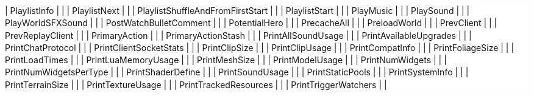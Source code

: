 | PlaylistInfo                     |                                                              |
| PlaylistNext                     |                                                              |
| PlaylistShuffleAndFromFirstStart |                                                              |
| PlaylistStart                    |                                                              |
| PlayMusic                        |                                                              |
| PlaySound                        |                                                              |
| PlayWorldSFXSound                |                                                              |
| PostWatchBulletComment           |                                                              |
| PotentialHero                    |                                                              |
| PrecacheAll                      |                                                              |
| PreloadWorld                     |                                                              |
| PrevClient                       |                                                              |
| PrevReplayClient                 |                                                              |
| PrimaryAction                    |                                                              |
| PrimaryActionStash               |                                                              |
| PrintAllSoundUsage               |                                                              |
| PrintAvailableUpgrades           |                                                              |
| PrintChatProtocol                |                                                              |
| PrintClientSocketStats           |                                                              |
| PrintClipSize                    |                                                              |
| PrintClipUsage                   |                                                              |
| PrintCompatInfo                  |                                                              |
| PrintFoliageSize                 |                                                              |
| PrintLoadTimes                   |                                                              |
| PrintLuaMemoryUsage              |                                                              |
| PrintMeshSize                    |                                                              |
| PrintModelUsage                  |                                                              |
| PrintNumWidgets                  |                                                              |
| PrintNumWidgetsPerType           |                                                              |
| PrintShaderDefine                |                                                              |
| PrintSoundUsage                  |                                                              |
| PrintStaticPools                 |                                                              |
| PrintSystemInfo                  |                                                              |
| PrintTerrainSize                 |                                                              |
| PrintTextureUsage                |                                                              |
| PrintTrackedResources            |                                                              |
| PrintTriggerWatchers             |                                                              |